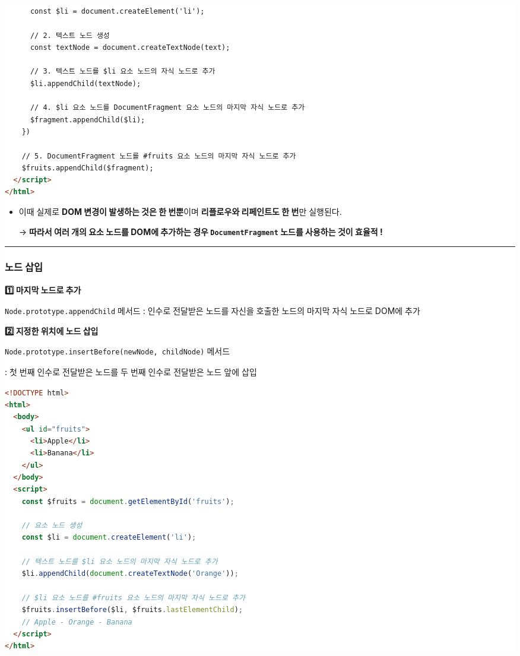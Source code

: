 ```html
      const $li = document.createElement('li');

      // 2. 텍스트 노드 생성
      const textNode = document.createTextNode(text);

      // 3. 텍스트 노드를 $li 요소 노드의 자식 노드로 추가
      $li.appendChild(textNode);

      // 4. $li 요소 노드를 DocumentFragment 요소 노드의 마지막 자식 노드로 추가
      $fragment.appendChild($li);
    })

    // 5. DocumentFragment 노드를 #fruits 요소 노드의 마지막 자식 노드로 추가
    $fruits.appendChild($fragment);
  </script>
</html>
```

- 이때 실제로 **DOM 변경이 발생하는 것은 한 번뿐**이며 **리플로우와 리페인트도 한 번**만 실행된다.
    
    → **따라서 여러 개의 요소 노드를 DOM에 추가하는 경우 `DocumentFragment` 노드를 사용하는 것이 효율적 !**
    

---

### 노드 삽입

**1️⃣ 마지막 노드로 추가**

`Node.prototype.appendChild` 메서드
: 인수로 전달받은 노드를 자신을 호출한 노드의 마지막 자식 노드로 DOM에 추가

**2️⃣ 지정한 위치에 노드 삽입**

`Node.prototype.insertBefore(newNode, childNode)` 메서드

: 첫 번째 인수로 전달받은 노드를 두 번째 인수로 전달받은 노드 앞에 삽입

```html
<!DOCTYPE html>
<html>
  <body>
    <ul id="fruits">
      <li>Apple</li>
      <li>Banana</li>
    </ul>
  </body>
  <script>
    const $fruits = document.getElementById('fruits');

    // 요소 노드 생성
    const $li = document.createElement('li');

    // 텍스트 노드를 $li 요소 노드의 마지막 자식 노드로 추가
    $li.appendChild(document.createTextNode('Orange'));

    // $li 요소 노드를 #fruits 요소 노드의 마지막 자식 노드로 추가
    $fruits.insertBefore($li, $fruits.lastElementChild);
    // Apple - Orange - Banana
  </script>
</html>
```
